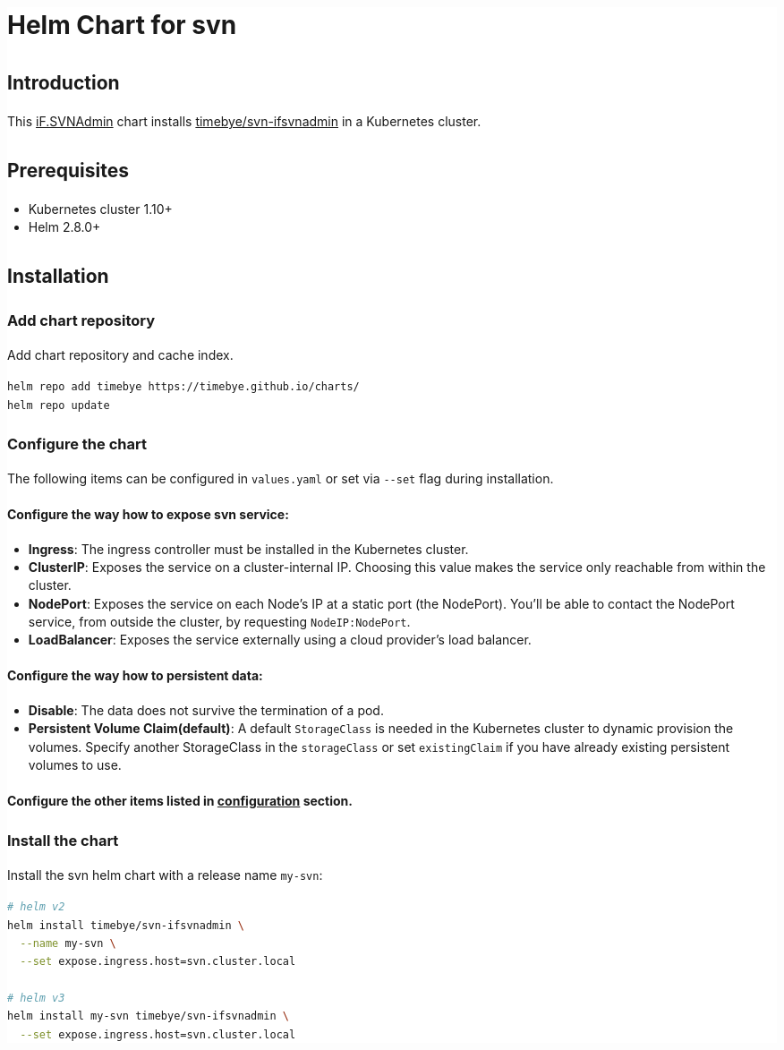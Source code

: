 # Helm Chart for svn

## Introduction

This [iF.SVNAdmin](http://svnadmin.insanefactory.com/) chart installs [timebye/svn-ifsvnadmin](https://github.com/TimeBye/svn-ifsvnadmin) in a Kubernetes cluster.

## Prerequisites

- Kubernetes cluster 1.10+
- Helm 2.8.0+

## Installation

### Add chart repository

Add chart repository and cache index.

```bash
helm repo add timebye https://timebye.github.io/charts/
helm repo update
```

### Configure the chart

The following items can be configured in `values.yaml` or set via `--set` flag during installation.

#### Configure the way how to expose svn service:

- **Ingress**: The ingress controller must be installed in the Kubernetes cluster.  
- **ClusterIP**: Exposes the service on a cluster-internal IP. Choosing this value makes the service only reachable from within the cluster.
- **NodePort**: Exposes the service on each Node’s IP at a static port (the NodePort). You’ll be able to contact the NodePort service, from outside the cluster, by requesting `NodeIP:NodePort`. 
- **LoadBalancer**: Exposes the service externally using a cloud provider’s load balancer.  

#### Configure the way how to persistent data:

- **Disable**: The data does not survive the termination of a pod.
- **Persistent Volume Claim(default)**: A default `StorageClass` is needed in the Kubernetes cluster to dynamic provision the volumes. Specify another StorageClass in the `storageClass` or set `existingClaim` if you have already existing persistent volumes to use.

#### Configure the other items listed in [configuration](#configuration) section.

### Install the chart

Install the svn helm chart with a release name `my-svn`:

```bash
# helm v2
helm install timebye/svn-ifsvnadmin \
  --name my-svn \
  --set expose.ingress.host=svn.cluster.local

# helm v3
helm install my-svn timebye/svn-ifsvnadmin \
  --set expose.ingress.host=svn.cluster.local
```
